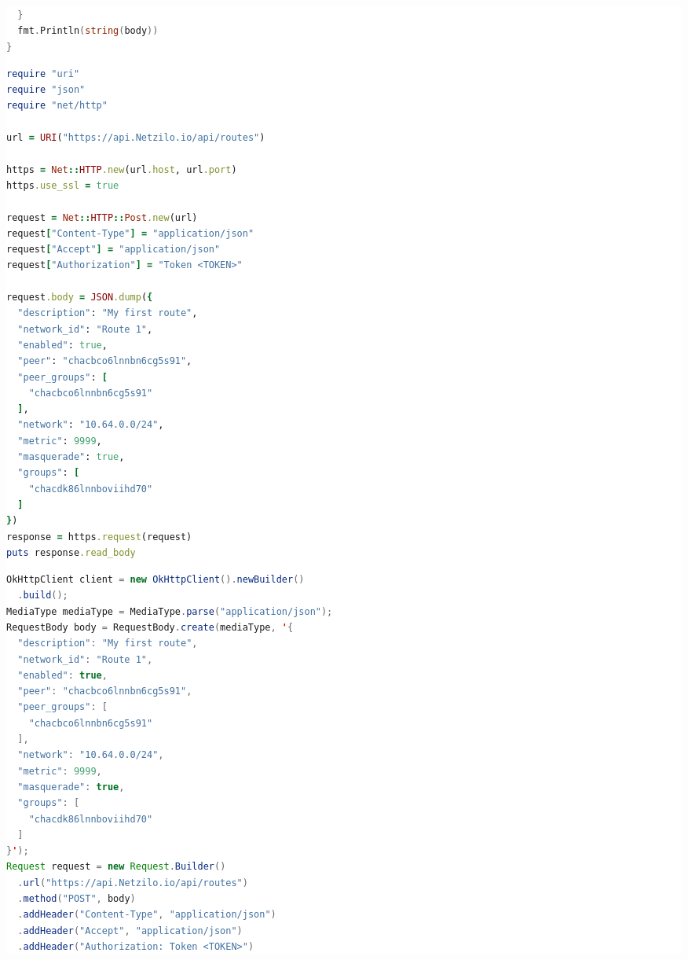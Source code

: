 ```go
  }
  fmt.Println(string(body))
}
```

```ruby
require "uri"
require "json"
require "net/http"

url = URI("https://api.Netzilo.io/api/routes")

https = Net::HTTP.new(url.host, url.port)
https.use_ssl = true

request = Net::HTTP::Post.new(url)
request["Content-Type"] = "application/json"
request["Accept"] = "application/json"
request["Authorization"] = "Token <TOKEN>"

request.body = JSON.dump({
  "description": "My first route",
  "network_id": "Route 1",
  "enabled": true,
  "peer": "chacbco6lnnbn6cg5s91",
  "peer_groups": [
    "chacbco6lnnbn6cg5s91"
  ],
  "network": "10.64.0.0/24",
  "metric": 9999,
  "masquerade": true,
  "groups": [
    "chacdk86lnnboviihd70"
  ]
})
response = https.request(request)
puts response.read_body
```

```java
OkHttpClient client = new OkHttpClient().newBuilder()
  .build();
MediaType mediaType = MediaType.parse("application/json");
RequestBody body = RequestBody.create(mediaType, '{
  "description": "My first route",
  "network_id": "Route 1",
  "enabled": true,
  "peer": "chacbco6lnnbn6cg5s91",
  "peer_groups": [
    "chacbco6lnnbn6cg5s91"
  ],
  "network": "10.64.0.0/24",
  "metric": 9999,
  "masquerade": true,
  "groups": [
    "chacdk86lnnboviihd70"
  ]
}');
Request request = new Request.Builder()
  .url("https://api.Netzilo.io/api/routes")
  .method("POST", body)  
  .addHeader("Content-Type", "application/json")  
  .addHeader("Accept", "application/json")
  .addHeader("Authorization: Token <TOKEN>")
```